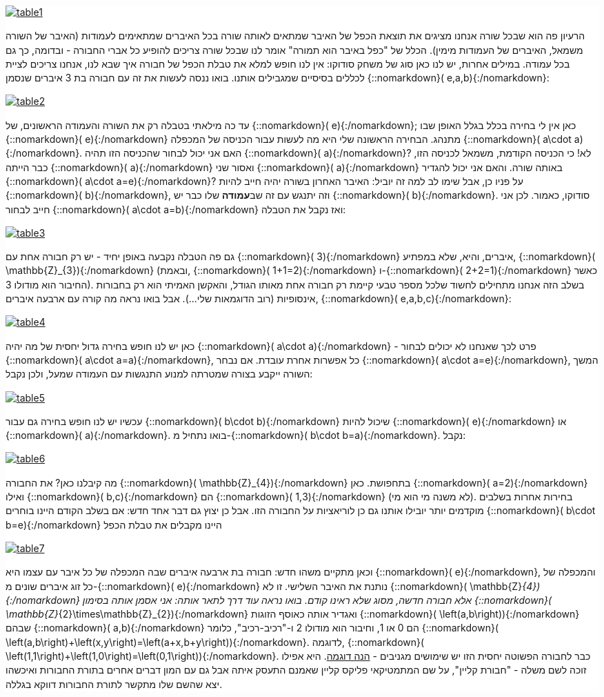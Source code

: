<a href="http://www.gadial.net/wp-content/uploads/2017/02/table1.png" rel="attachment wp-att-3416"><img class="aligncenter size-full wp-image-3416" src="http://www.gadial.net/wp-content/uploads/2017/02/table1.png" alt="table1" width="400" height="203" /></a>

הרעיון פה הוא שבכל שורה אנחנו מציגים את תוצאת הכפל של האיבר שמתאים לאותה שורה בכל האיברים שמתאימים לעמודות (האיבר של השורה משמאל, האיברים של העמודות מימין). הכלל של "כפל באיבר הוא תמורה" אומר לנו שבכל שורה צריכים להופיע כל אברי החבורה - ובדומה, כך גם בכל עמודה. במילים אחרות, יש לנו כאן סוג של משחק סודוקו: אין לנו חופש למלא את טבלת הכפל של חבורה איך שבא לנו, אנחנו צריכים לציית לכללים בסיסיים שמגבילים אותנו. בואו ננסה לעשות את זה עם חבורה בת 3 איברים שנסמן {::nomarkdown}\( e,a,b\){:/nomarkdown}:

<a href="http://www.gadial.net/wp-content/uploads/2017/02/table2.png" rel="attachment wp-att-3417"><img class="aligncenter size-full wp-image-3417" src="http://www.gadial.net/wp-content/uploads/2017/02/table2.png" alt="table2" width="519" height="276" /></a>

עד כה מילאתי בטבלה רק את השורה והעמודה הראשונים, של {::nomarkdown}\( e\){:/nomarkdown}; כאן אין לי בחירה בכלל בגלל האופן שבו {::nomarkdown}\( e\){:/nomarkdown} מתנהג. הבחירה הראשונה שלי היא מה לעשות עבור הכניסה של המכפלה {::nomarkdown}\( a\cdot a\){:/nomarkdown}. האם אני יכול לבחור שהכניסה הזו תהיה {::nomarkdown}\( a\){:/nomarkdown}? לא! כי הכניסה הקודמת, משמאל לכניסה הזו, כבר הייתה {::nomarkdown}\( a\){:/nomarkdown} ואסור שני {::nomarkdown}\( a\){:/nomarkdown} באותה שורה. והאם אני יכול להגדיר {::nomarkdown}\( a\cdot a=e\){:/nomarkdown}? על פניו כן, אבל שימו לב למה זה יוביל: האיבר האחרון בשורה יהיה חייב להיות {::nomarkdown}\( b\){:/nomarkdown}, וזה יתנגש עם זה שב<strong>עמודה</strong> שלו כבר יש {::nomarkdown}\( b\){:/nomarkdown}. סודוקו, כאמור. לכן אני חייב לבחור {::nomarkdown}\( a\cdot a=b\){:/nomarkdown} ואז נקבל את הטבלה:

<a href="http://www.gadial.net/wp-content/uploads/2017/02/table3.png" rel="attachment wp-att-3418"><img class="aligncenter size-full wp-image-3418" src="http://www.gadial.net/wp-content/uploads/2017/02/table3.png" alt="table3" width="522" height="278" /></a>

גם פה הטבלה נקבעה באופן יחיד - יש רק חבורה אחת עם {::nomarkdown}\( 3\){:/nomarkdown} איברים, והיא, שלא במפתיע, {::nomarkdown}\( \mathbb{Z}_{3}\){:/nomarkdown} (ובאמת, {::nomarkdown}\( 1+1=2\){:/nomarkdown} ו-{::nomarkdown}\( 2+2=1\){:/nomarkdown} כאשר החיבור הוא מודולו 3). בשלב הזה אנחנו מתחילים לחשוד שלכל מספר טבעי קיימת רק חבורה אחת מאותו הגודל, והאקשן האמיתי הוא רק בחבורות אינסופיות (רוב הדוגמאות שלי...). אבל בואו נראה מה קורה עם ארבעה איברים, {::nomarkdown}\( e,a,b,c\){:/nomarkdown}:

<a href="http://www.gadial.net/wp-content/uploads/2017/02/table4.png" rel="attachment wp-att-3419"><img class="aligncenter size-full wp-image-3419" src="http://www.gadial.net/wp-content/uploads/2017/02/table4.png" alt="table4" width="640" height="342" /></a>

כאן יש לנו חופש בחירה גדול יחסית של מה יהיה {::nomarkdown}\( a\cdot a\){:/nomarkdown} - פרט לכך שאנחנו לא יכולים לבחור {::nomarkdown}\( a\cdot a=a\){:/nomarkdown}, כל אפשרות אחרת עובדת. אם נבחר {::nomarkdown}\( a\cdot a=e\){:/nomarkdown}, המשך השורה ייקבע בצורה שמטרתה למנוע התנגשות עם העמודה שמעל, ולכן נקבל:

<a href="http://www.gadial.net/wp-content/uploads/2017/02/table5.png" rel="attachment wp-att-3420"><img class="aligncenter size-full wp-image-3420" src="http://www.gadial.net/wp-content/uploads/2017/02/table5.png" alt="table5" width="640" height="345" /></a>

עכשיו יש לנו חופש בחירה גם עבור {::nomarkdown}\( b\cdot b\){:/nomarkdown} שיכול להיות {::nomarkdown}\( e\){:/nomarkdown} או {::nomarkdown}\( a\){:/nomarkdown}. בואו נתחיל מ-{::nomarkdown}\( b\cdot b=a\){:/nomarkdown}. נקבל:

<a href="http://www.gadial.net/wp-content/uploads/2017/02/table6.png" rel="attachment wp-att-3421"><img class="aligncenter size-full wp-image-3421" src="http://www.gadial.net/wp-content/uploads/2017/02/table6.png" alt="table6" width="637" height="345" /></a>

מה קיבלנו כאן? את החבורה {::nomarkdown}\( \mathbb{Z}_{4}\){:/nomarkdown} בתחפושת. כאן {::nomarkdown}\( a=2\){:/nomarkdown} ואילו {::nomarkdown}\( b,c\){:/nomarkdown} הם {::nomarkdown}\( 1,3\){:/nomarkdown} (לא משנה מי הוא מי). בחירות אחרות בשלבים מוקדמים יותר יובילו אותנו גם כן לוריאציות על החבורה הזו. אבל כן יצוץ גם דבר אחד חדש: אם בשלב הקודם היינו בוחרים {::nomarkdown}\( b\cdot b=e\){:/nomarkdown} היינו מקבלים את טבלת הכפל

<a href="http://www.gadial.net/wp-content/uploads/2017/02/table7.png" rel="attachment wp-att-3415"><img class="aligncenter size-full wp-image-3415" src="http://www.gadial.net/wp-content/uploads/2017/02/table7.png" alt="table7" width="641" height="347" /></a>

וכאן מתקיים משהו חדש: חבורה בת ארבעה איברים שבה המכפלה של כל איבר עם עצמו היא {::nomarkdown}\( e\){:/nomarkdown}, והמכפלה של כל זוג איברים שונים מ-{::nomarkdown}\( e\){:/nomarkdown} נותנת את האיבר השלישי. זו לא {::nomarkdown}\( \mathbb{Z}_{4}\){:/nomarkdown} אלא חבורה חדשה, מסוג שלא ראינו קודם. בואו נראה עוד דרך לתאר אותה: אני אסמן אותה בסימון {::nomarkdown}\( \mathbb{Z}_{2}\times\mathbb{Z}_{2}\){:/nomarkdown} ואגדיר אותה כאוסף הזוגות {::nomarkdown}\( \left(a,b\right)\){:/nomarkdown} שבהם {::nomarkdown}\( a,b\){:/nomarkdown} הם 0 או 1, וחיבור הוא מודולו 2 ו-"רכיב-רכיב", כלומר {::nomarkdown}\( \left(a,b\right)+\left(x,y\right)=\left(a+x,b+y\right)\){:/nomarkdown}. לדוגמה, {::nomarkdown}\( \left(1,1\right)+\left(1,0\right)=\left(0,1\right)\){:/nomarkdown}. כבר לחבורה הפשוטה יחסית הזו יש שימושים מגניבים - <a href="http://www.gadial.net/2009/06/25/mahshevet/">הנה דוגמה</a>. היא אפילו זוכה לשם משלה - "חבורת קליין", על שם המתמטיקאי פליקס קליין שאמנם התעסק איתה אבל גם עם המון דברים אחרים בתורת החבורות ואיכשהו יצא שהשם שלו מתקשר לתורת החבורות דווקא בגללה.
